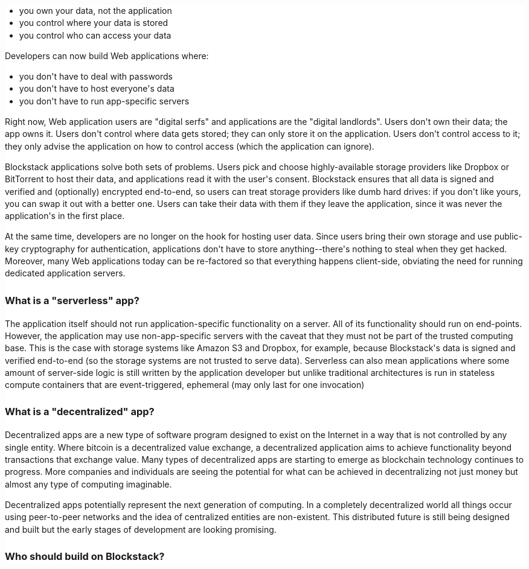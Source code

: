 * you own your data, not the application
* you control where your data is stored
* you control who can access your data

Developers can now build Web applications where:

* you don't have to deal with passwords
* you don't have to host everyone's data
* you don't have to run app-specific servers

Right now, Web application users are "digital serfs" and applications are the "digital landlords". Users don't own their data; the app owns it. Users don't control where data gets stored; they can only store it on the application. Users don't control access to it; they only advise the application on how to control access (which the application can ignore).

Blockstack applications solve both sets of problems. Users pick and choose highly-available storage providers like Dropbox or BitTorrent to host their data, and applications read it with the user's consent. Blockstack ensures that all data is signed and verified and (optionally) encrypted end-to-end, so users can treat storage providers like dumb hard drives: if you don't like yours, you can swap it out with a better one. Users can take their data with them if they leave the application, since it was never the application's in the first place.

At the same time, developers are no longer on the hook for hosting user data. Since users bring their own storage and use public-key cryptography for authentication, applications don't have to store anything--there's nothing to steal when they get hacked. Moreover, many Web applications today can be re-factored so that everything happens client-side, obviating the need for running dedicated application servers.

### What is a "serverless" app?

The application itself should not run application-specific functionality on a server. All of its functionality should run on end-points. However, the application may use non-app-specific servers with the caveat that they must not be part of the trusted computing base. This is the case with storage systems like Amazon S3 and Dropbox, for example, because Blockstack's data is signed and verified end-to-end (so the storage systems are not trusted to serve data). Serverless can also mean applications where some amount of server-side logic is still written by the application developer but unlike traditional architectures is run in stateless compute containers that are event-triggered, ephemeral (may only last for one invocation)

### What is a "decentralized" app?

Decentralized apps are a new type of software program designed to exist on the Internet in a way that is not controlled by any single entity. Where bitcoin is a decentralized value exchange, a decentralized application aims to achieve functionality beyond transactions that exchange value. Many types of decentralized apps are starting to emerge as blockchain technology continues to progress. More companies and individuals are seeing the potential for what can be achieved in decentralizing not just money but almost any type of computing imaginable.

Decentralized apps potentially represent the next generation of computing. In a completely decentralized world all things occur using peer-to-peer networks and the idea of centralized entities are non-existent. This distributed future is still being designed and built but the early stages of development are looking promising.

### Who should build on Blockstack?
